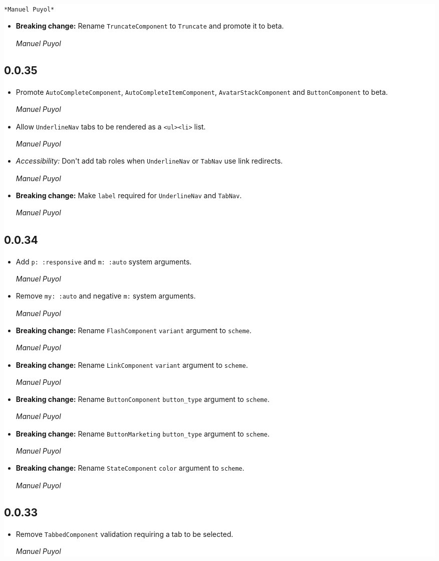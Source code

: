    *Manuel Puyol*

* **Breaking change:** Rename `TruncateComponent` to `Truncate` and promote it to beta.

    *Manuel Puyol*

## 0.0.35

* Promote `AutoCompleteComponent`, `AutoCompleteItemComponent`, `AvatarStackComponent` and `ButtonComponent` to beta.

    *Manuel Puyol*

* Allow `UnderlineNav` tabs to be rendered as a `<ul><li>` list.

    *Manuel Puyol*

* _Accessibility:_ Don't add tab roles when `UnderlineNav` or `TabNav` use link redirects.

    *Manuel Puyol*

* **Breaking change:** Make `label` required for `UnderlineNav` and `TabNav`.

    *Manuel Puyol*

## 0.0.34

* Add `p: :responsive` and `m: :auto` system arguments.

    *Manuel Puyol*

* Remove `my: :auto` and negative `m:` system arguments.

    *Manuel Puyol*

* **Breaking change:** Rename `FlashComponent` `variant` argument to `scheme`.

    *Manuel Puyol*

* **Breaking change:** Rename `LinkComponent` `variant` argument to `scheme`.

    *Manuel Puyol*

* **Breaking change:** Rename `ButtonComponent` `button_type` argument to `scheme`.

    *Manuel Puyol*

* **Breaking change:** Rename `ButtonMarketing` `button_type` argument to `scheme`.

    *Manuel Puyol*

* **Breaking change:** Rename `StateComponent` `color` argument to `scheme`.

    *Manuel Puyol*

## 0.0.33

* Remove `TabbedComponent` validation requiring a tab to be selected.

    *Manuel Puyol*
